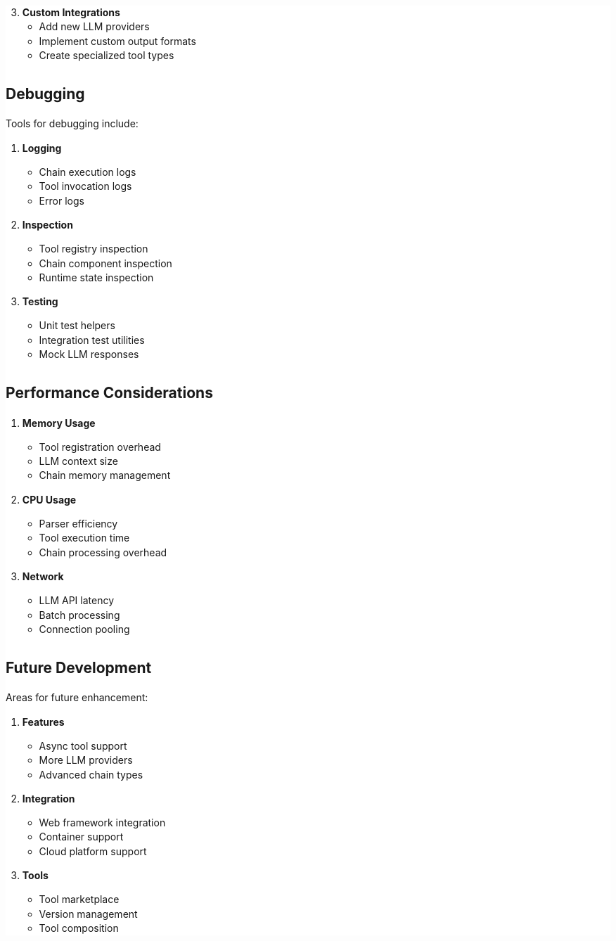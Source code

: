 3. **Custom Integrations**
   - Add new LLM providers
   - Implement custom output formats
   - Create specialized tool types

## Debugging

Tools for debugging include:

1. **Logging**

   - Chain execution logs
   - Tool invocation logs
   - Error logs

2. **Inspection**

   - Tool registry inspection
   - Chain component inspection
   - Runtime state inspection

3. **Testing**
   - Unit test helpers
   - Integration test utilities
   - Mock LLM responses

## Performance Considerations

1. **Memory Usage**

   - Tool registration overhead
   - LLM context size
   - Chain memory management

2. **CPU Usage**

   - Parser efficiency
   - Tool execution time
   - Chain processing overhead

3. **Network**
   - LLM API latency
   - Batch processing
   - Connection pooling

## Future Development

Areas for future enhancement:

1. **Features**

   - Async tool support
   - More LLM providers
   - Advanced chain types

2. **Integration**

   - Web framework integration
   - Container support
   - Cloud platform support

3. **Tools**
   - Tool marketplace
   - Version management
   - Tool composition
